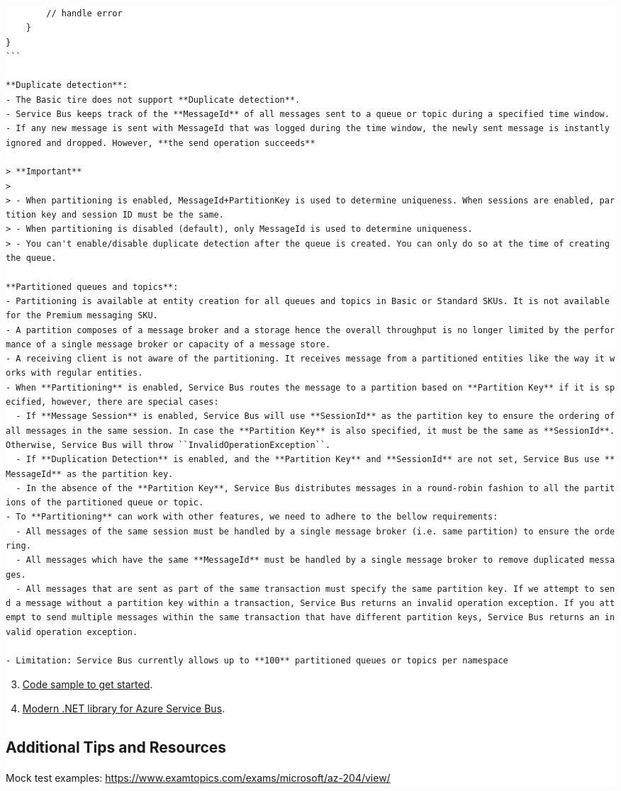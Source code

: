             // handle error
        }
    }
    ```

    **Duplicate detection**:
    - The Basic tire does not support **Duplicate detection**.
    - Service Bus keeps track of the **MessageId** of all messages sent to a queue or topic during a specified time window.
    - If any new message is sent with MessageId that was logged during the time window, the newly sent message is instantly ignored and dropped. However, **the send operation succeeds**

    > **Important**
    >
    > - When partitioning is enabled, MessageId+PartitionKey is used to determine uniqueness. When sessions are enabled, partition key and session ID must be the same.
    > - When partitioning is disabled (default), only MessageId is used to determine uniqueness.
    > - You can't enable/disable duplicate detection after the queue is created. You can only do so at the time of creating the queue.

    **Partitioned queues and topics**:
    - Partitioning is available at entity creation for all queues and topics in Basic or Standard SKUs. It is not available for the Premium messaging SKU.
    - A partition composes of a message broker and a storage hence the overall throughput is no longer limited by the performance of a single message broker or capacity of a message store.
    - A receiving client is not aware of the partitioning. It receives message from a partitioned entities like the way it works with regular entities.
    - When **Partitioning** is enabled, Service Bus routes the message to a partition based on **Partition Key** if it is specified, however, there are special cases:
      - If **Message Session** is enabled, Service Bus will use **SessionId** as the partition key to ensure the ordering of all messages in the same session. In case the **Partition Key** is also specified, it must be the same as **SessionId**. Otherwise, Service Bus will throw ``InvalidOperationException``.
      - If **Duplication Detection** is enabled, and the **Partition Key** and **SessionId** are not set, Service Bus use **MessageId** as the partition key.
      - In the absence of the **Partition Key**, Service Bus distributes messages in a round-robin fashion to all the partitions of the partitioned queue or topic.
    - To **Partitioning** can work with other features, we need to adhere to the bellow requirements:
      - All messages of the same session must be handled by a single message broker (i.e. same partition) to ensure the ordering.
      - All messages which have the same **MessageId** must be handled by a single message broker to remove duplicated messages.
      - All messages that are sent as part of the same transaction must specify the same partition key. If we attempt to send a message without a partition key within a transaction, Service Bus returns an invalid operation exception. If you attempt to send multiple messages within the same transaction that have different partition keys, Service Bus returns an invalid operation exception.

    - Limitation: Service Bus currently allows up to **100** partitioned queues or topics per namespace

3. [Code sample to get started](https://github.com/Azure/azure-sdk-for-net/tree/master/sdk/servicebus/Azure.Messaging.ServiceBus/samples).

4. [Modern .NET library for Azure Service Bus](https://github.com/Azure/azure-sdk-for-net/blob/master/sdk/servicebus/Azure.Messaging.ServiceBus/MigrationGuide.md).

## Additional Tips and Resources
Mock test examples: https://www.examtopics.com/exams/microsoft/az-204/view/
